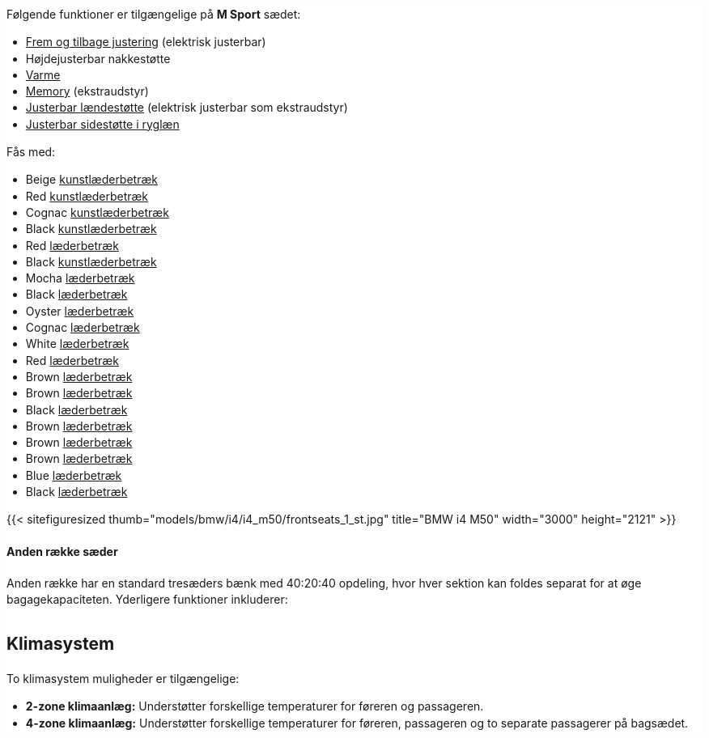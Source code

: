 Følgende funktioner er tilgængelige på **M Sport** sædet:

- [Frem og tilbage justering](../../../../technology/seats/adjustment/#fore-and-aft-adjustment) (elektrisk justerbar)
- Højdejusterbar nakkestøtte
- [Varme](../../../../technology/seats/adjustment/#heating)
- [Memory](../../../../technology/seats/adjustment/#seat-memory) (ekstraudstyr)
- [Justerbar lændestøtte](../../../../technology/seats/adjustment/#lumbar-support) (elektrisk justerbar som ekstraudstyr)
- [Justerbar sidestøtte i ryglæn](../../../../technology/seats/adjustment/#backrest-side-bolster-adjustment)

Fås med:

- Beige [kunstlæderbetræk](../../../../technology/seats/materials/#leatherette)
- Red [kunstlæderbetræk](../../../../technology/seats/materials/#leatherette)
- Cognac [kunstlæderbetræk](../../../../technology/seats/materials/#leatherette)
- Black [kunstlæderbetræk](../../../../technology/seats/materials/#leatherette)
- Red [læderbetræk](../../../../technology/seats/materials/#leather)
- Black [kunstlæderbetræk](../../../../technology/seats/materials/#leatherette)
- Mocha [læderbetræk](../../../../technology/seats/materials/#leather)
- Black [læderbetræk](../../../../technology/seats/materials/#leather)
- Oyster [læderbetræk](../../../../technology/seats/materials/#leather)
- Cognac [læderbetræk](../../../../technology/seats/materials/#leather)
- White [læderbetræk](../../../../technology/seats/materials/#leather)
- Red [læderbetræk](../../../../technology/seats/materials/#leather)
- Brown [læderbetræk](../../../../technology/seats/materials/#leather)
- Brown [læderbetræk](../../../../technology/seats/materials/#leather)
- Black [læderbetræk](../../../../technology/seats/materials/#leather)
- Brown [læderbetræk](../../../../technology/seats/materials/#leather)
- Brown [læderbetræk](../../../../technology/seats/materials/#leather)
- Brown [læderbetræk](../../../../technology/seats/materials/#leather)
- Blue [læderbetræk](../../../../technology/seats/materials/#leather)
- Black [læderbetræk](../../../../technology/seats/materials/#leather)

{{< sitefiguresized thumb="models/bmw/i4/i4_m50/frontseats_1_st.jpg" title="BMW i4 M50" width="3000" height="2121"  >}}

#### Anden række sæder

Anden række har en standard tresæders bænk med 40:20:40 opdeling, hvor hver sektion kan foldes separat for at øge bagagekapaciteten. Yderligere funktioner inkluderer:

<a id="section-climatesystem" style="display: block; position: relative; top: -60px; visibility: hidden;"></a>

## Klimasystem

To klimasystem muligheder er tilgængelige:

- **2-zone klimaanlæg:** Understøtter forskellige temperaturer for føreren og passageren.
- **4-zone klimaanlæg:** Understøtter forskellige temperaturer for føreren, passageren og to separate passagerer på bagsædet.

<a id="section-comfort" style="display: block; position: relative; top: -60px; visibility: hidden;"></a>
